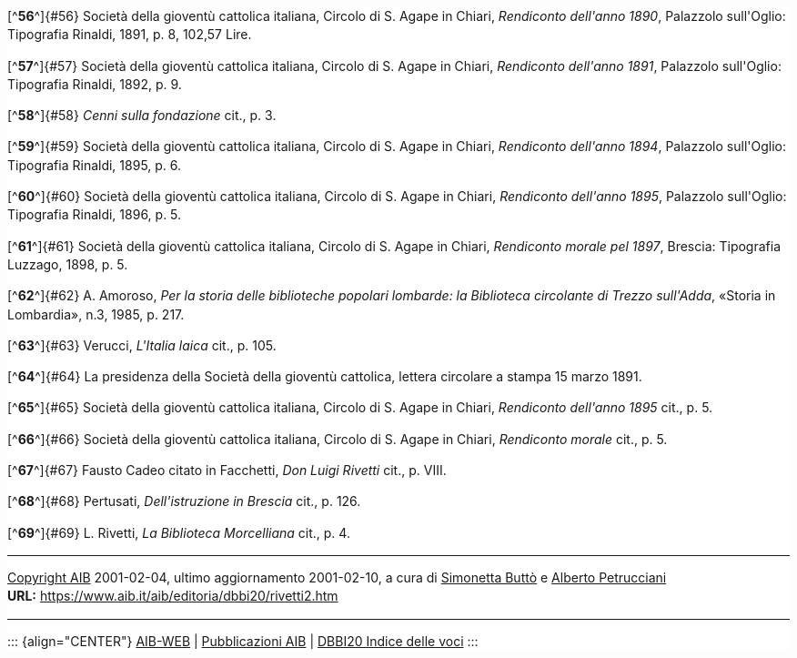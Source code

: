 [^**56**^]{#56} Società della gioventù cattolica italiana, Circolo di S.
Agape in Chiari, *Rendiconto dell\'anno 1890*, Palazzolo sull\'Oglio:
Tipografia Rinaldi, 1891, p. 8, 102,57 Lire.

[^**57**^]{#57} Società della gioventù cattolica italiana, Circolo di S.
Agape in Chiari, *Rendiconto dell\'anno 1891*, Palazzolo sull\'Oglio:
Tipografia Rinaldi, 1892, p. 9.

[^**58**^]{#58} *Cenni sulla fondazione* cit., p. 3.

[^**59**^]{#59} Società della gioventù cattolica italiana, Circolo di S.
Agape in Chiari, *Rendiconto dell\'anno 1894*, Palazzolo sull\'Oglio:
Tipografia Rinaldi, 1895, p. 6.

[^**60**^]{#60} Società della gioventù cattolica italiana, Circolo di S.
Agape in Chiari, *Rendiconto dell\'anno 1895*, Palazzolo sull\'Oglio:
Tipografia Rinaldi, 1896, p. 5.

[^**61**^]{#61} Società della gioventù cattolica italiana, Circolo di S.
Agape in Chiari, *Rendiconto morale pel 1897*, Brescia: Tipografia
Luzzago, 1898, p. 5.

[^**62**^]{#62} A. Amoroso, *Per la storia delle biblioteche popolari
lombarde: la Biblioteca circolante di Trezzo sull\'Adda*, «Storia in
Lombardia», n.3, 1985, p. 217.

[^**63**^]{#63} Verucci, *L\'Italia laica* cit., p. 105.

[^**64**^]{#64} La presidenza della Società della gioventù cattolica,
lettera circolare a stampa 15 marzo 1891.

[^**65**^]{#65} Società della gioventù cattolica italiana, Circolo di S.
Agape in Chiari, *Rendiconto dell\'anno 1895* cit., p. 5.

[^**66**^]{#66} Società della gioventù cattolica italiana, Circolo di S.
Agape in Chiari, *Rendiconto morale* cit., p. 5.

[^**67**^]{#67} Fausto Cadeo citato in Facchetti, *Don Luigi Rivetti*
cit., p. VIII.

[^**68**^]{#68} Pertusati, *Dell\'istruzione in Brescia* cit., p. 126.

[^**69**^]{#69} L. Rivetti, *La Biblioteca Morcelliana* cit., p. 4.

------------------------------------------------------------------------

[Copyright AIB](/aib/copyright.htm) 2001-02-04, ultimo aggiornamento
2001-02-10, a cura di [Simonetta Buttò](/aib/redazione3.htm) e [Alberto
Petrucciani](/aib/redazione.htm)\
**URL:** https://www.aib.it/aib/editoria/dbbi20/rivetti2.htm

------------------------------------------------------------------------

::: {align="CENTER"}
[AIB-WEB](/) \| [Pubblicazioni AIB](/aib/editoria/editoria.htm) \|
[DBBI20 Indice delle voci](dbbi20.htm)
:::
